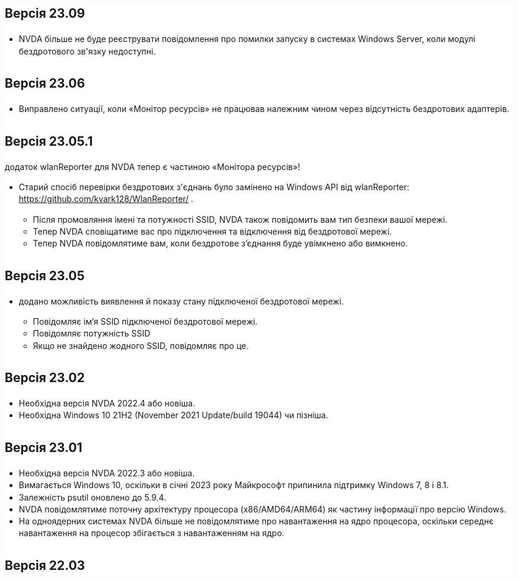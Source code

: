 ## Версія 23.09

* NVDA більше не буде реєструвати повідомлення про помилки запуску в
  системах Windows Server, коли модулі бездротового зв'язку недоступні.

## Версія 23.06

* Виправлено ситуації, коли «Монітор ресурсів» не працював належним чином
  через відсутність бездротових адаптерів.

## Версія 23.05.1

додаток wlanReporter для NVDA тепер є частиною «Монітора ресурсів»!

* Старий спосіб перевірки бездротових з'єднань було замінено на Windows API
  від wlanReporter: https://github.com/kvark128/WlanReporter/ .

	* Після промовляння імені та потужності SSID, NVDA також повідомить вам тип
	  безпеки вашої мережі.
	* Тепер NVDA сповіщатиме вас про підключення та відключення від бездротової
	  мережі.
	* Тепер NVDA повідомлятиме вам, коли бездротове з’єднання буде увімкнено
	  або вимкнено.

## Версія 23.05

* додано можливість виявлення й показу стану підключеної бездротової мережі.

	* Повідомляє ім’я SSID підключеної бездротової мережі.
	* Повідомляє потужність SSID
	* Якщо не знайдено жодного SSID, повідомляє про це.

## Версія 23.02

* Необхідна версія NVDA 2022.4 або новіша.
* Необхідна Windows 10 21H2 (November 2021 Update/build 19044) чи пізніша.

## Версія 23.01

* Необхідна версія NVDA 2022.3 або новіша.
* Вимагається Windows 10, оскільки в січні 2023 року Майкрософт припинила
  підтримку Windows 7, 8 і 8.1.
* Залежність psutil оновлено до 5.9.4.
* NVDA повідомлятиме поточну архітектуру процесора (x86/AMD64/ARM64) як
  частину інформації про версію Windows.
* На одноядерних системах NVDA більше не повідомлятиме про навантаження на
  ядро процесора, оскільки середнє навантаження на процесор збігається з
  навантаженням на ядро.

## Версія 22.03
